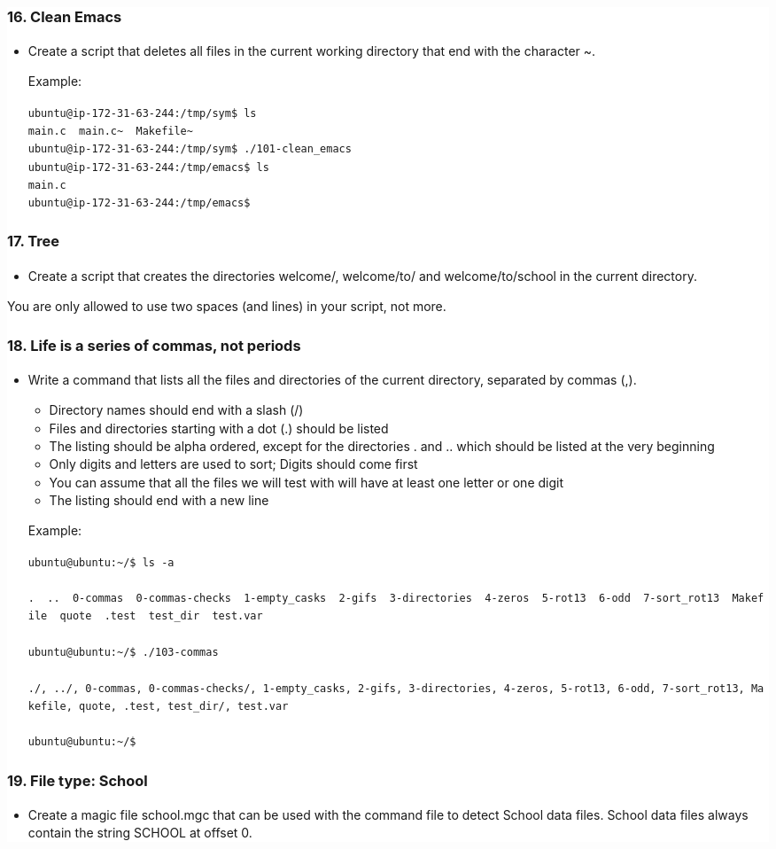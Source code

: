 

### 16. Clean Emacs
- Create a script that deletes all files in the current working directory that end with the character ~.
    
    Example:
    ```
    ubuntu@ip-172-31-63-244:/tmp/sym$ ls
    main.c  main.c~  Makefile~
    ubuntu@ip-172-31-63-244:/tmp/sym$ ./101-clean_emacs
    ubuntu@ip-172-31-63-244:/tmp/emacs$ ls
    main.c
    ubuntu@ip-172-31-63-244:/tmp/emacs$
    ```



### 17. Tree
- Create a script that creates the directories welcome/, welcome/to/ and welcome/to/school in the current directory.

You are only allowed to use two spaces (and lines) in your script, not more.



### 18. Life is a series of commas, not periods
- Write a command that lists all the files and directories of the current directory, separated by commas (,).

    - Directory names should end with a slash (/)
    - Files and directories starting with a dot (.) should be listed
    - The listing should be alpha ordered, except for the directories . and .. which should be listed at the very beginning
    - Only digits and letters are used to sort; Digits should come first
    - You can assume that all the files we will test with will have at least one letter or one digit
    - The listing should end with a new line

    Example:
    ```
    ubuntu@ubuntu:~/$ ls -a

    .  ..  0-commas  0-commas-checks  1-empty_casks  2-gifs  3-directories  4-zeros  5-rot13  6-odd  7-sort_rot13  Makefile  quote  .test  test_dir  test.var

    ubuntu@ubuntu:~/$ ./103-commas

    ./, ../, 0-commas, 0-commas-checks/, 1-empty_casks, 2-gifs, 3-directories, 4-zeros, 5-rot13, 6-odd, 7-sort_rot13, Makefile, quote, .test, test_dir/, test.var

    ubuntu@ubuntu:~/$
    ```



### 19. File type: School
- Create a magic file school.mgc that can be used with the command file to detect School data files. School data files always contain the string SCHOOL at offset 0.
